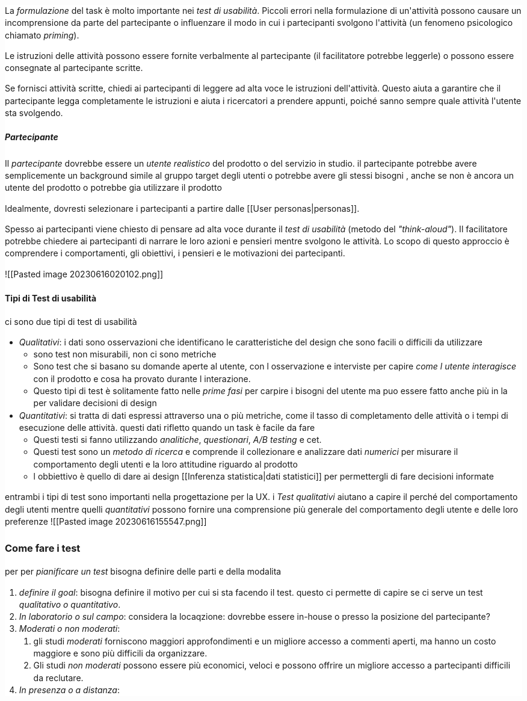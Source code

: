 
La _formulazione_ del task è molto importante nei _test di usabilità_. Piccoli errori nella formulazione di un'attività possono causare un incomprensione da parte del partecipante o influenzare il modo in cui i partecipanti svolgono l'attività (un fenomeno psicologico chiamato _priming_).

Le istruzioni delle attività possono essere fornite verbalmente al partecipante (il facilitatore potrebbe leggerle) o possono essere consegnate al partecipante scritte.

Se fornisci attività scritte, chiedi ai partecipanti di leggere ad alta voce le istruzioni dell'attività. Questo aiuta a garantire che il partecipante legga completamente le istruzioni e aiuta i ricercatori a prendere appunti, poiché sanno sempre quale attività l'utente sta svolgendo.

##### Partecipante
Il _partecipante_ dovrebbe essere un _utente realistico_ del prodotto o del servizio in studio. il partecipante potrebbe avere semplicemente un background simile al gruppo target degli utenti o potrebbe avere gli stessi bisogni , anche se non è ancora un utente del prodotto o potrebbe gia utilizzare il prodotto

Idealmente, dovresti selezionare i partecipanti a partire dalle [[User personas|personas]]. 

Spesso ai partecipanti viene chiesto di pensare ad alta voce durante il _test di usabilità_ (metodo del _"think-aloud"_). Il facilitatore potrebbe chiedere ai partecipanti di narrare le loro azioni e pensieri mentre svolgono le attività. Lo scopo di questo approccio è comprendere i comportamenti, gli obiettivi, i pensieri e le motivazioni dei partecipanti.


![[Pasted image 20230616020102.png]]

#### Tipi di Test di usabilità
ci sono due tipi di test di usabilità
- _Qualitativi_: i dati sono osservazioni che identificano le caratteristiche del design che sono facili o difficili da utilizzare
	- sono test non misurabili, non ci sono metriche
	- Sono test che si basano su domande aperte al utente, con l osservazione e interviste per capire _come l utente interagisce_ con il prodotto e cosa ha provato durante l interazione.
	- Questo tipi di test è solitamente fatto nelle _prime fasi_ per carpire i bisogni del utente ma puo essere fatto anche più in la per validare decisioni di design
- _Quantitativi_: si tratta di dati espressi attraverso una o più metriche, come il tasso di completamento delle attività o i tempi di esecuzione delle attività. questi dati rifletto quando un task è facile da fare
	- Questi testi si fanno utilizzando _analitiche_, _questionari_,  _A/B testing_ e cet.
	- Questi test sono un _metodo di ricerca_ e comprende il collezionare e analizzare dati _numerici_ per misurare il comportamento degli utenti e la loro attitudine riguardo al prodotto  
	- l obbiettivo è quello di dare ai design [[Inferenza statistica|dati statistici]] per permettergli di fare decisioni informate

entrambi i tipi di test sono importanti nella progettazione per la UX.
i _Test qualitativi_ aiutano a capire il perché del comportamento degli utenti mentre quelli _quantitativi_ possono fornire una comprensione più generale del comportamento degli utente e delle loro preferenze
![[Pasted image 20230616155547.png]]


### Come fare i test
per per  _pianificare un test_ bisogna definire delle parti e della modalita
1. _definire il goal_: bisogna definire il motivo per cui si sta facendo il test. questo ci permette di capire se ci serve un test _qualitativo o quantitativo_.
2. _In laboratorio o sul campo_: considera la locaqzione: dovrebbe essere in-house o presso la posizione del partecipante? 
3. _Moderati o non moderati_: 
	1. gli studi _moderati_ forniscono maggiori approfondimenti e un migliore accesso a commenti aperti, ma hanno un costo maggiore e sono più difficili da organizzare.
	2. Gli studi _non moderati_ possono essere più economici, veloci e possono offrire un migliore accesso a partecipanti difficili da reclutare. 
4. _In presenza o a distanza_: 